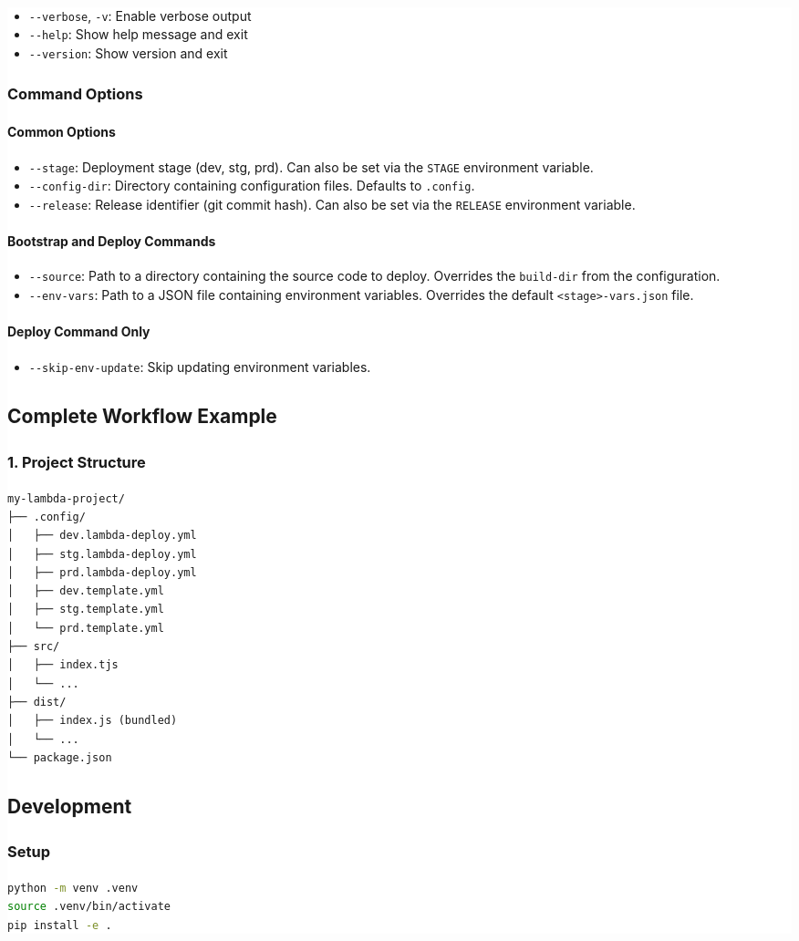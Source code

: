 - `--verbose`, `-v`: Enable verbose output
- `--help`: Show help message and exit
- `--version`: Show version and exit

### Command Options

#### Common Options

- `--stage`: Deployment stage (dev, stg, prd). Can also be set via the `STAGE` environment variable.
- `--config-dir`: Directory containing configuration files. Defaults to `.config`.
- `--release`: Release identifier (git commit hash). Can also be set via the `RELEASE` environment variable.

#### Bootstrap and Deploy Commands

- `--source`: Path to a directory containing the source code to deploy. Overrides the `build-dir` from the configuration.
- `--env-vars`: Path to a JSON file containing environment variables. Overrides the default `<stage>-vars.json` file.

#### Deploy Command Only

- `--skip-env-update`: Skip updating environment variables.

## Complete Workflow Example

### 1. Project Structure

```
my-lambda-project/
├── .config/
│   ├── dev.lambda-deploy.yml
│   ├── stg.lambda-deploy.yml
│   ├── prd.lambda-deploy.yml
│   ├── dev.template.yml
│   ├── stg.template.yml
│   └── prd.template.yml
├── src/
│   ├── index.tjs
│   └── ...
├── dist/
│   ├── index.js (bundled)
│   └── ...
└── package.json
```

## Development

### Setup

```bash
python -m venv .venv
source .venv/bin/activate
pip install -e .
```
